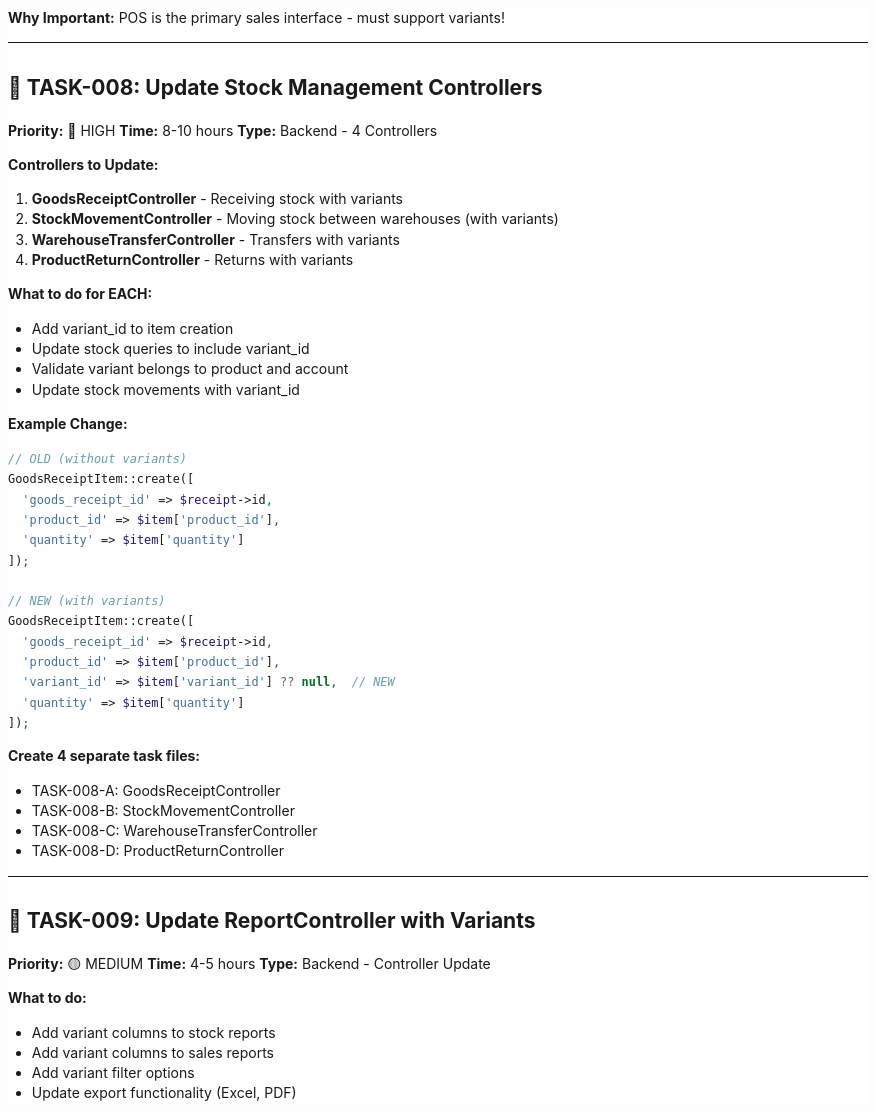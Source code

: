 **Why Important:** POS is the primary sales interface - must support variants!

---

## 🎯 TASK-008: Update Stock Management Controllers
**Priority:** 🔴 HIGH
**Time:** 8-10 hours
**Type:** Backend - 4 Controllers

**Controllers to Update:**
1. **GoodsReceiptController** - Receiving stock with variants
2. **StockMovementController** - Moving stock between warehouses (with variants)
3. **WarehouseTransferController** - Transfers with variants
4. **ProductReturnController** - Returns with variants

**What to do for EACH:**
- Add variant_id to item creation
- Update stock queries to include variant_id
- Validate variant belongs to product and account
- Update stock movements with variant_id

**Example Change:**
```php
// OLD (without variants)
GoodsReceiptItem::create([
  'goods_receipt_id' => $receipt->id,
  'product_id' => $item['product_id'],
  'quantity' => $item['quantity']
]);

// NEW (with variants)
GoodsReceiptItem::create([
  'goods_receipt_id' => $receipt->id,
  'product_id' => $item['product_id'],
  'variant_id' => $item['variant_id'] ?? null,  // NEW
  'quantity' => $item['quantity']
]);
```

**Create 4 separate task files:**
- TASK-008-A: GoodsReceiptController
- TASK-008-B: StockMovementController
- TASK-008-C: WarehouseTransferController
- TASK-008-D: ProductReturnController

---

## 🎯 TASK-009: Update ReportController with Variants
**Priority:** 🟡 MEDIUM
**Time:** 4-5 hours
**Type:** Backend - Controller Update

**What to do:**
- Add variant columns to stock reports
- Add variant columns to sales reports
- Add variant filter options
- Update export functionality (Excel, PDF)
